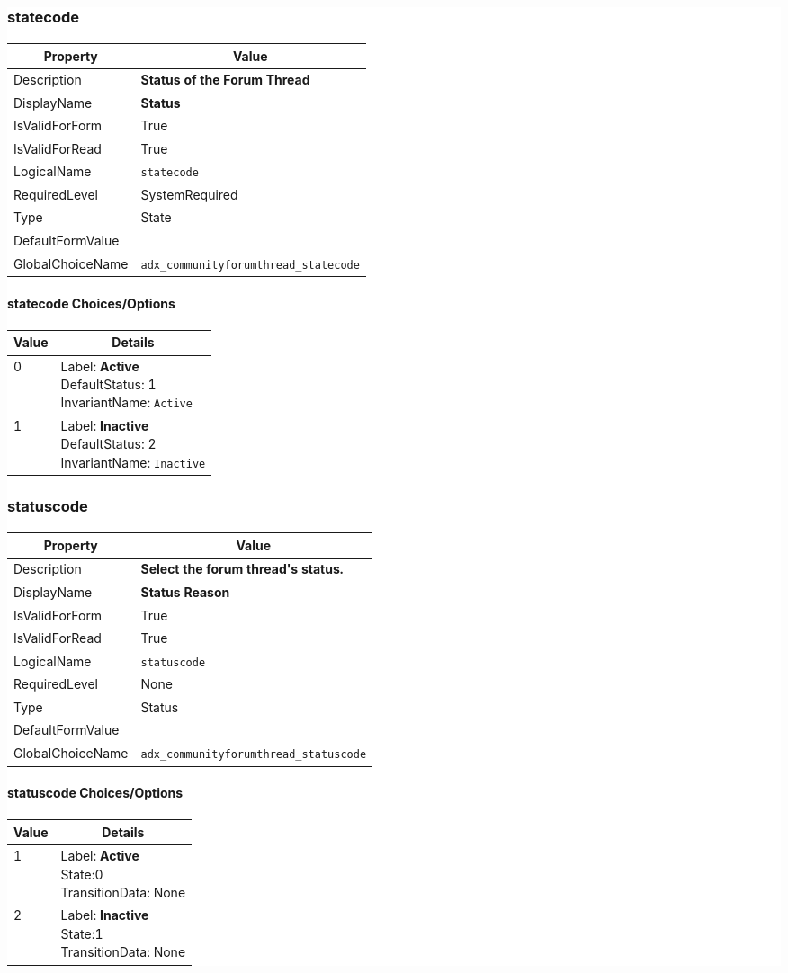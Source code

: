 ### <a name="BKMK_statecode"></a> statecode

|Property|Value|
|---|---|
|Description|**Status of the Forum Thread**|
|DisplayName|**Status**|
|IsValidForForm|True|
|IsValidForRead|True|
|LogicalName|`statecode`|
|RequiredLevel|SystemRequired|
|Type|State|
|DefaultFormValue||
|GlobalChoiceName|`adx_communityforumthread_statecode`|

#### statecode Choices/Options

|Value|Details|
|---|---|
|0|Label: **Active**<br />DefaultStatus: 1<br />InvariantName: `Active`|
|1|Label: **Inactive**<br />DefaultStatus: 2<br />InvariantName: `Inactive`|

### <a name="BKMK_statuscode"></a> statuscode

|Property|Value|
|---|---|
|Description|**Select the forum thread's status.**|
|DisplayName|**Status Reason**|
|IsValidForForm|True|
|IsValidForRead|True|
|LogicalName|`statuscode`|
|RequiredLevel|None|
|Type|Status|
|DefaultFormValue||
|GlobalChoiceName|`adx_communityforumthread_statuscode`|

#### statuscode Choices/Options

|Value|Details|
|---|---|
|1|Label: **Active**<br />State:0<br />TransitionData: None|
|2|Label: **Inactive**<br />State:1<br />TransitionData: None|
